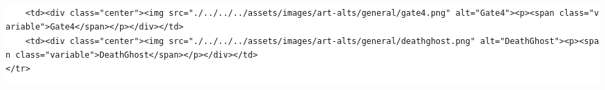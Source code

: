         <td><div class="center"><img src="./../../../assets/images/art-alts/general/gate4.png" alt="Gate4"><p><span class="variable">Gate4</span></p></div></td>
        <td><div class="center"><img src="./../../../assets/images/art-alts/general/deathghost.png" alt="DeathGhost"><p><span class="variable">DeathGhost</span></p></div></td>
    </tr>
</table>
<table class="npcs">
    <tr>